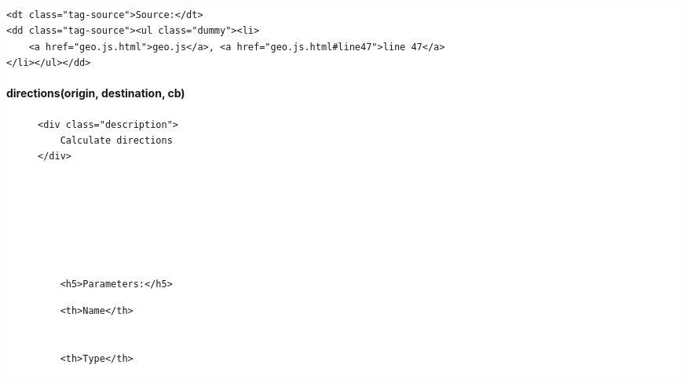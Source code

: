     

    

    

    

    

    
    <dt class="tag-source">Source:</dt>
    <dd class="tag-source"><ul class="dummy"><li>
        <a href="geo.js.html">geo.js</a>, <a href="geo.js.html#line47">line 47</a>
    </li></ul></dd>
    

    

    

    
</dl>


    

    

    

    

    

    

    
</dd>

        
            
<dt>
    <h4 class="name" id="directions"><span class="type-signature"></span>directions<span class="signature">(origin, destination, cb)</span><span class="type-signature"></span></h4>

    
</dt>
<dd>

    
    <div class="description">
        Calculate directions
    </div>
    

    

    

    
        <h5>Parameters:</h5>
        

<table class="params">
    <thead>
    <tr>
        
        <th>Name</th>
        

        <th>Type</th>

        

        